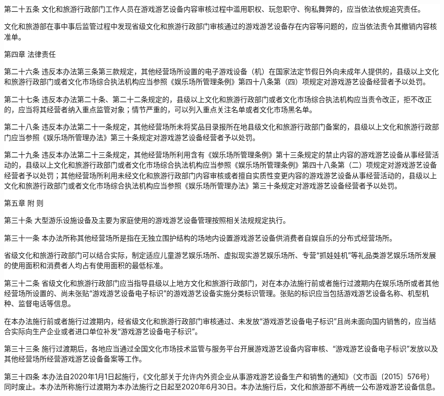 第二十五条  文化和旅游行政部门工作人员在游戏游艺设备内容审核过程中滥用职权、玩忽职守、徇私舞弊的，应当依法依规追究责任。

文化和旅游部在事中事后监管过程中发现省级文化和旅游行政部门审核通过的游戏游艺设备存在内容等问题的，应当依法责令其撤销内容核准单。

第四章   法律责任

第二十六条  违反本办法第三条第三款规定，其他经营场所设置的电子游戏设备（机）在国家法定节假日外向未成年人提供的，县级以上文化和旅游行政部门或者文化市场综合执法机构应当参照《娱乐场所管理条例》第四十八条第（四）项规定对游戏游艺设备经营者予以处罚。

第二十七条  违反本办法第二十条、第二十二条规定的，县级以上文化和旅游行政部门或者文化市场综合执法机构应当责令改正，拒不改正的，应当将其经营者纳入重点监管对象；情节严重的，可以列入重点关注名单或者文化市场黑名单。

第二十八条  违反本办法第二十一条规定，其他经营场所未将奖品目录报所在地县级文化和旅游行政部门备案的，县级以上文化和旅游行政部门应当参照《娱乐场所管理办法》第三十条规定对游戏游艺设备经营者予以处罚。

第二十九条  违反本办法第二十三条规定，其他经营场所利用含有《娱乐场所管理条例》第十三条规定的禁止内容的游戏游艺设备从事经营活动的，县级以上文化和旅游行政部门或者文化市场综合执法机构应当参照《娱乐场所管理条例》第四十八条第（二）项规定对游戏游艺设备经营者予以处罚；其他经营场所利用未经文化和旅游行政部门内容审核或者擅自实质性变更内容的游戏游艺设备从事经营活动的，县级以上文化和旅游行政部门或者文化市场综合执法机构应当参照《娱乐场所管理办法》第三十条规定对游戏游艺设备经营者予以处罚。

第五章  附  则

第三十条  大型游乐设施设备及主要为家庭使用的游戏游艺设备管理按照相关法规规定执行。

第三十一条  本办法所称其他经营场所是指在无独立围护结构的场地内设置游戏游艺设备供消费者自娱自乐的分布式经营场所。

省级文化和旅游行政部门可以结合实际，制定适应儿童游艺娱乐场所、虚拟现实游艺娱乐场所、专营“抓娃娃机”等礼品类游艺娱乐场所发展的使用面积和消费者人均占有使用面积的最低标准。

第三十二条  省级文化和旅游行政部门应当指导县级以上地方文化和旅游行政部门，对在本办法施行前或者施行过渡期内在娱乐场所或者其他经营场所设置的、尚未张贴“游戏游艺设备电子标识”的游戏游艺设备实施分类标识管理。张贴的标识应当包括游戏游艺设备名称、机型机种、监督电话等信息。

在本办法施行前或者施行过渡期内，经省级文化和旅游行政部门审核通过、未发放“游戏游艺设备电子标识”且尚未面向国内销售的，应当结合实际向生产企业或者进口单位补发“游戏游艺设备电子标识”。

第三十三条  施行过渡期后，各地应当通过全国文化市场技术监管与服务平台开展游戏游艺设备内容审核、“游戏游艺设备电子标识”发放以及其他经营场所经营游戏游艺设备备案等工作。

第三十四条  本办法自2020年1月1日起施行，《文化部关于允许内外资企业从事游戏游艺设备生产和销售的通知》（文市函〔2015〕576号）同时废止。本办法所称施行过渡期为本办法施行之日起至2020年6月30日。本办法施行后，文化和旅游部不再统一公布游戏游艺设备信息。